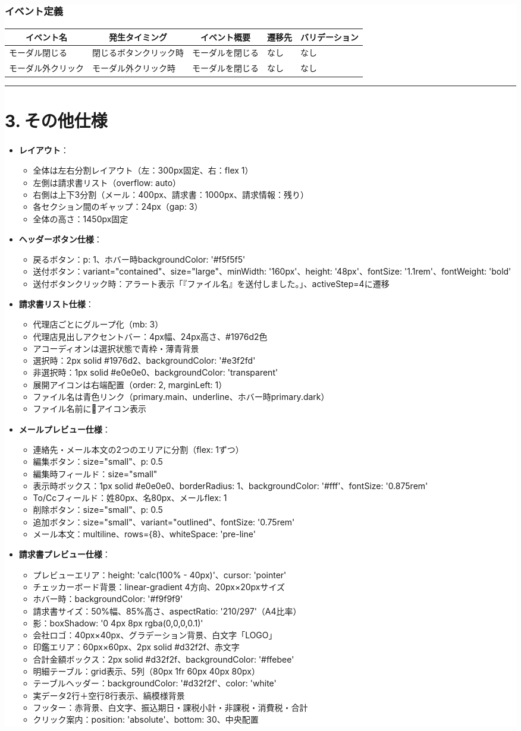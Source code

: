 ### イベント定義

| イベント名 | 発生タイミング | イベント概要 | 遷移先 | バリデーション |
| --- | --- | --- | --- | --- |
| モーダル閉じる | 閉じるボタンクリック時 | モーダルを閉じる | なし | なし |
| モーダル外クリック | モーダル外クリック時 | モーダルを閉じる | なし | なし |

---

# 3. その他仕様

- **レイアウト**：
  - 全体は左右分割レイアウト（左：300px固定、右：flex 1）
  - 左側は請求書リスト（overflow: auto）
  - 右側は上下3分割（メール：400px、請求書：1000px、請求情報：残り）
  - 各セクション間のギャップ：24px（gap: 3）
  - 全体の高さ：1450px固定

- **ヘッダーボタン仕様**：
  - 戻るボタン：p: 1、ホバー時backgroundColor: '#f5f5f5'
  - 送付ボタン：variant="contained"、size="large"、minWidth: '160px'、height: '48px'、fontSize: '1.1rem'、fontWeight: 'bold'
  - 送付ボタンクリック時：アラート表示「『ファイル名』を送付しました。」、activeStep=4に遷移

- **請求書リスト仕様**：
  - 代理店ごとにグループ化（mb: 3）
  - 代理店見出しアクセントバー：4px幅、24px高さ、#1976d2色
  - アコーディオンは選択状態で青枠・薄青背景
  - 選択時：2px solid #1976d2、backgroundColor: '#e3f2fd'
  - 非選択時：1px solid #e0e0e0、backgroundColor: 'transparent'
  - 展開アイコンは右端配置（order: 2, marginLeft: 1）
  - ファイル名は青色リンク（primary.main、underline、ホバー時primary.dark）
  - ファイル名前に📄アイコン表示

- **メールプレビュー仕様**：
  - 連絡先・メール本文の2つのエリアに分割（flex: 1ずつ）
  - 編集ボタン：size="small"、p: 0.5
  - 編集時フィールド：size="small"
  - 表示時ボックス：1px solid #e0e0e0、borderRadius: 1、backgroundColor: '#fff'、fontSize: '0.875rem'
  - To/Ccフィールド：姓80px、名80px、メールflex: 1
  - 削除ボタン：size="small"、p: 0.5
  - 追加ボタン：size="small"、variant="outlined"、fontSize: '0.75rem'
  - メール本文：multiline、rows={8}、whiteSpace: 'pre-line'

- **請求書プレビュー仕様**：
  - プレビューエリア：height: 'calc(100% - 40px)'、cursor: 'pointer'
  - チェッカーボード背景：linear-gradient 4方向、20px×20pxサイズ
  - ホバー時：backgroundColor: '#f9f9f9'
  - 請求書サイズ：50%幅、85%高さ、aspectRatio: '210/297'（A4比率）
  - 影：boxShadow: '0 4px 8px rgba(0,0,0,0.1)'
  - 会社ロゴ：40px×40px、グラデーション背景、白文字「LOGO」
  - 印鑑エリア：60px×60px、2px solid #d32f2f、赤文字
  - 合計金額ボックス：2px solid #d32f2f、backgroundColor: '#ffebee'
  - 明細テーブル：grid表示、5列（80px 1fr 60px 40px 80px）
  - テーブルヘッダー：backgroundColor: '#d32f2f'、color: 'white'
  - 実データ2行＋空行8行表示、縞模様背景
  - フッター：赤背景、白文字、振込期日・課税小計・非課税・消費税・合計
  - クリック案内：position: 'absolute'、bottom: 30、中央配置
